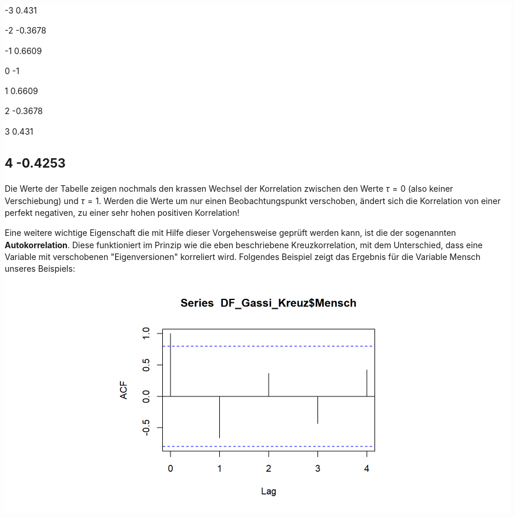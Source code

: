  -3      0.431   

 -2     -0.3678  

 -1     0.6609   

  0       -1     

  1     0.6609   

  2     -0.3678  

  3      0.431   

  4     -0.4253  
-----------------

</center>

Die Werte der Tabelle zeigen nochmals den krassen Wechsel der Korrelation zwischen den Werte $\tau = 0$ (also keiner Verschiebung) und $\tau = 1$. Werden die Werte um nur einen Beobachtungspunkt verschoben, ändert sich die Korrelation von einer perfekt negativen, zu einer sehr hohen positiven Korrelation!

Eine weitere wichtige Eigenschaft die mit Hilfe dieser Vorgehensweise geprüft werden kann, ist die der sogenannten **Autokorrelation**. Diese funktioniert im Prinzip wie die eben beschriebene Kreuzkorrelation, mit dem Unterschied, dass eine Variable mit verschobenen "Eigenversionen" korreliert wird. Folgendes Beispiel zeigt das Ergebnis für die Variable Mensch unseres Beispiels:

<center>

<img src="01_Korrelationen_files/figure-html/Gassi_Auto_Korr_Plot-1.png" width="480" />
